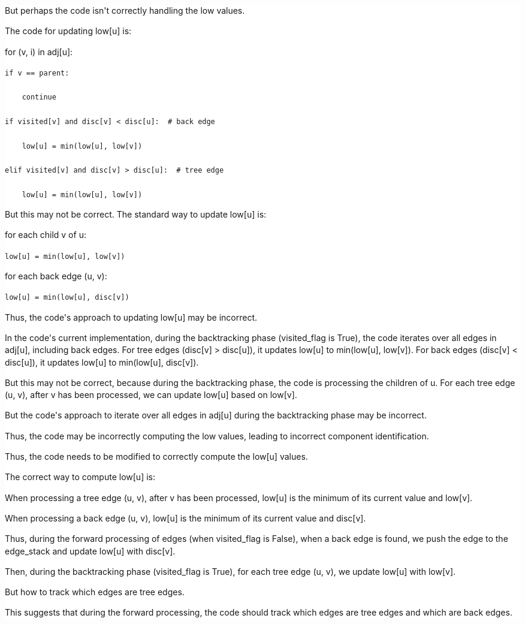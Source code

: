 But perhaps the code isn't correctly handling the low values.

The code for updating low[u] is:

for (v, i) in adj[u]:

    if v == parent:

        continue

    if visited[v] and disc[v] < disc[u]:  # back edge

        low[u] = min(low[u], low[v])

    elif visited[v] and disc[v] > disc[u]:  # tree edge

        low[u] = min(low[u], low[v])

But this may not be correct. The standard way to update low[u] is:

for each child v of u:

    low[u] = min(low[u], low[v])

for each back edge (u, v):

    low[u] = min(low[u], disc[v])

Thus, the code's approach to updating low[u] may be incorrect.

In the code's current implementation, during the backtracking phase (visited_flag is True), the code iterates over all edges in adj[u], including back edges. For tree edges (disc[v] > disc[u]), it updates low[u] to min(low[u], low[v]). For back edges (disc[v] < disc[u]), it updates low[u] to min(low[u], disc[v]).

But this may not be correct, because during the backtracking phase, the code is processing the children of u. For each tree edge (u, v), after v has been processed, we can update low[u] based on low[v].

But the code's approach to iterate over all edges in adj[u] during the backtracking phase may be incorrect.

Thus, the code may be incorrectly computing the low values, leading to incorrect component identification.

Thus, the code needs to be modified to correctly compute the low[u] values.

The correct way to compute low[u] is:

When processing a tree edge (u, v), after v has been processed, low[u] is the minimum of its current value and low[v].

When processing a back edge (u, v), low[u] is the minimum of its current value and disc[v].

Thus, during the forward processing of edges (when visited_flag is False), when a back edge is found, we push the edge to the edge_stack and update low[u] with disc[v].

Then, during the backtracking phase (visited_flag is True), for each tree edge (u, v), we update low[u] with low[v].

But how to track which edges are tree edges.

This suggests that during the forward processing, the code should track which edges are tree edges and which are back edges.
